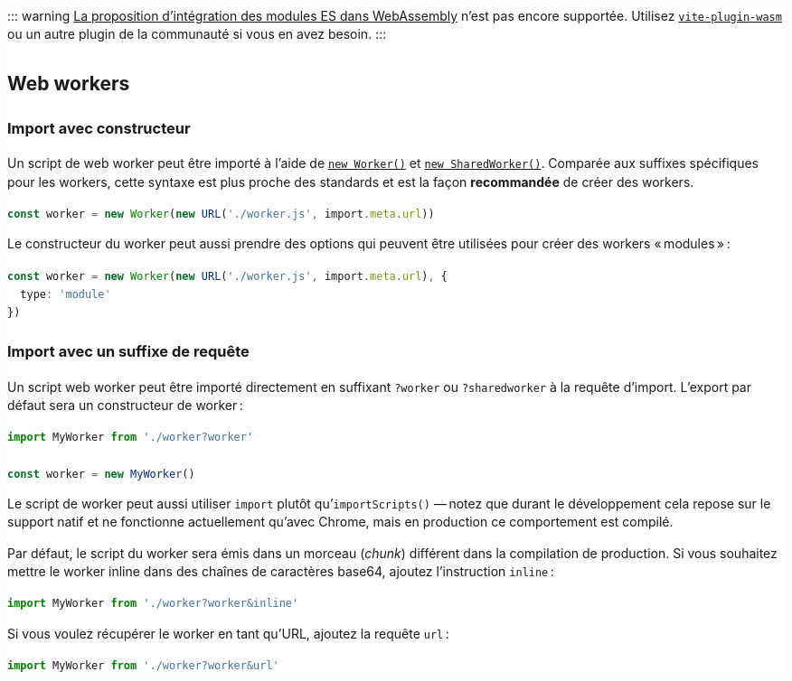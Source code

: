 ::: warning
[La proposition d’intégration des modules ES dans WebAssembly](https://github.com/WebAssembly/esm-integration) n’est pas encore supportée.
Utilisez [`vite-plugin-wasm`](https://github.com/Menci/vite-plugin-wasm) ou un autre plugin de la communauté si vous en avez besoin.
:::

## Web workers

### Import avec constructeur

Un script de web worker peut être importé à l’aide de [`new Worker()`](https://developer.mozilla.org/fr/docs/Web/API/Worker/Worker) et [`new SharedWorker()`](https://developer.mozilla.org/fr/docs/Web/API/SharedWorker/SharedWorker). Comparée aux suffixes spécifiques pour les workers, cette syntaxe est plus proche des standards et est la façon **recommandée** de créer des workers.

```ts
const worker = new Worker(new URL('./worker.js', import.meta.url))
```

Le constructeur du worker peut aussi prendre des options qui peuvent être utilisées pour créer des workers « modules » :

```ts
const worker = new Worker(new URL('./worker.js', import.meta.url), {
  type: 'module'
})
```

### Import avec un suffixe de requête

Un script web worker peut être importé directement en suffixant `?worker` ou `?sharedworker` à la requête d’import. L’export par défaut sera un constructeur de worker :

```js
import MyWorker from './worker?worker'

const worker = new MyWorker()
```

Le script de worker peut aussi utiliser `import` plutôt qu’`importScripts()` — notez que durant le développement cela repose sur le support natif et ne fonctionne actuellement qu’avec Chrome, mais en production ce comportement est compilé.

Par défaut, le script du worker sera émis dans un morceau (_chunk_) différent dans la compilation de production. Si vous souhaitez mettre le worker inline dans des chaînes de caractères base64, ajoutez l’instruction `inline` :

```js
import MyWorker from './worker?worker&inline'
```

Si vous voulez récupérer le worker en tant qu’URL, ajoutez la requête `url` :

```js
import MyWorker from './worker?worker&url'
```
